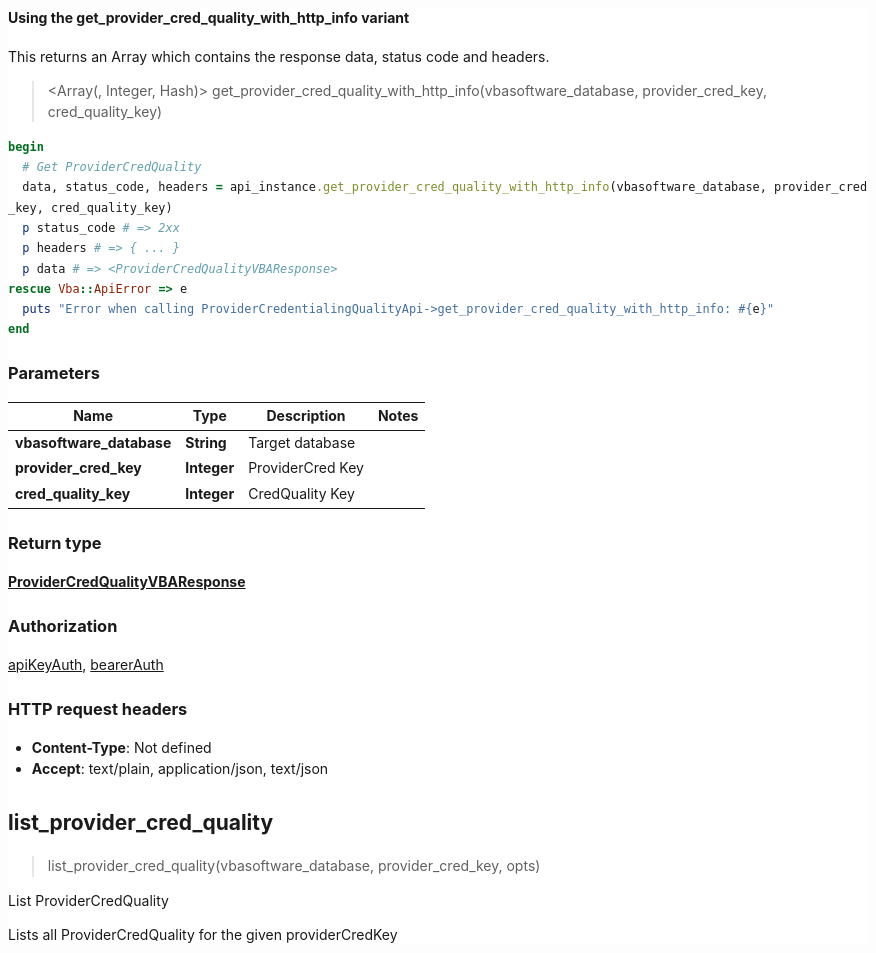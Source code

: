 #### Using the get_provider_cred_quality_with_http_info variant

This returns an Array which contains the response data, status code and headers.

> <Array(<ProviderCredQualityVBAResponse>, Integer, Hash)> get_provider_cred_quality_with_http_info(vbasoftware_database, provider_cred_key, cred_quality_key)

```ruby
begin
  # Get ProviderCredQuality
  data, status_code, headers = api_instance.get_provider_cred_quality_with_http_info(vbasoftware_database, provider_cred_key, cred_quality_key)
  p status_code # => 2xx
  p headers # => { ... }
  p data # => <ProviderCredQualityVBAResponse>
rescue Vba::ApiError => e
  puts "Error when calling ProviderCredentialingQualityApi->get_provider_cred_quality_with_http_info: #{e}"
end
```

### Parameters

| Name | Type | Description | Notes |
| ---- | ---- | ----------- | ----- |
| **vbasoftware_database** | **String** | Target database |  |
| **provider_cred_key** | **Integer** | ProviderCred Key |  |
| **cred_quality_key** | **Integer** | CredQuality Key |  |

### Return type

[**ProviderCredQualityVBAResponse**](ProviderCredQualityVBAResponse.md)

### Authorization

[apiKeyAuth](../README.md#apiKeyAuth), [bearerAuth](../README.md#bearerAuth)

### HTTP request headers

- **Content-Type**: Not defined
- **Accept**: text/plain, application/json, text/json


## list_provider_cred_quality

> <ProviderCredQualityListVBAResponse> list_provider_cred_quality(vbasoftware_database, provider_cred_key, opts)

List ProviderCredQuality

Lists all ProviderCredQuality for the given providerCredKey
